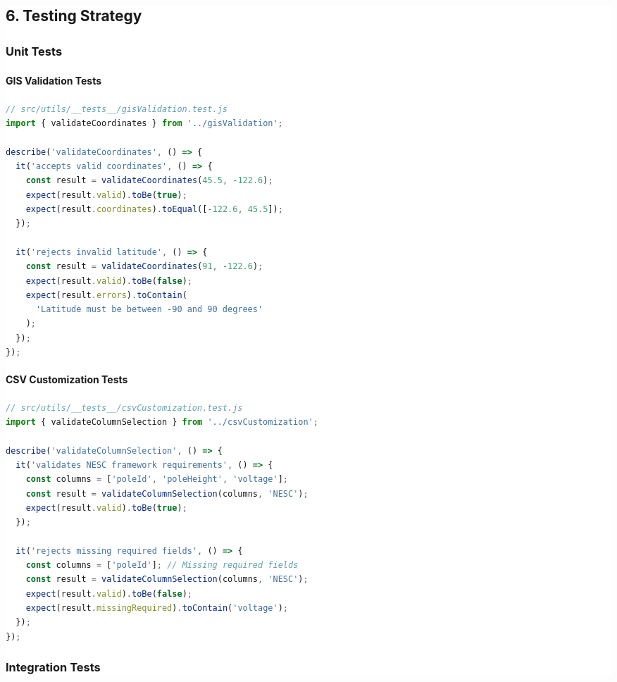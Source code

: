 
## 6. Testing Strategy

### Unit Tests

#### GIS Validation Tests

```javascript
// src/utils/__tests__/gisValidation.test.js
import { validateCoordinates } from '../gisValidation';

describe('validateCoordinates', () => {
  it('accepts valid coordinates', () => {
    const result = validateCoordinates(45.5, -122.6);
    expect(result.valid).toBe(true);
    expect(result.coordinates).toEqual([-122.6, 45.5]);
  });
  
  it('rejects invalid latitude', () => {
    const result = validateCoordinates(91, -122.6);
    expect(result.valid).toBe(false);
    expect(result.errors).toContain(
      'Latitude must be between -90 and 90 degrees'
    );
  });
});
```

#### CSV Customization Tests

```javascript
// src/utils/__tests__/csvCustomization.test.js
import { validateColumnSelection } from '../csvCustomization';

describe('validateColumnSelection', () => {
  it('validates NESC framework requirements', () => {
    const columns = ['poleId', 'poleHeight', 'voltage'];
    const result = validateColumnSelection(columns, 'NESC');
    expect(result.valid).toBe(true);
  });
  
  it('rejects missing required fields', () => {
    const columns = ['poleId']; // Missing required fields
    const result = validateColumnSelection(columns, 'NESC');
    expect(result.valid).toBe(false);
    expect(result.missingRequired).toContain('voltage');
  });
});
```

### Integration Tests
